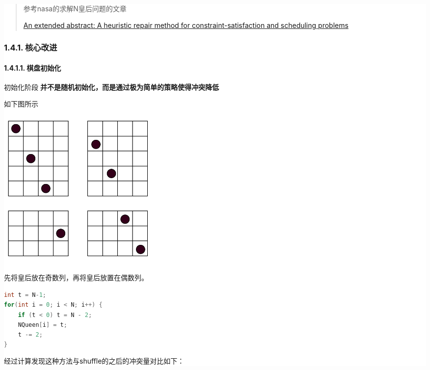 > 参考nasa的求解N皇后问题的文章
>
> [An extended abstract: A heuristic repair method for constraint-satisfaction and scheduling problems](https://ntrs.nasa.gov/citations/19930009498)

### 1.4.1. 核心改进

#### 1.4.1.1. 棋盘初始化

初始化阶段 **并不是随机初始化，而是通过极为简单的策略使得冲突降低**

如下图所示

<img src="https://github.com/mj-love-life/NQueen/blob/main/assets/1606837638604.png?raw=true" width="300"  height = "300"  />

先将皇后放在奇数列，再将皇后放置在偶数列。

```c++
int t = N-1;
for(int i = 0; i < N; i++) {
    if (t < 0) t = N - 2;
    NQueen[i] = t;
    t -= 2;
}
```

经过计算发现这种方法与shuffle的之后的冲突量对比如下：
